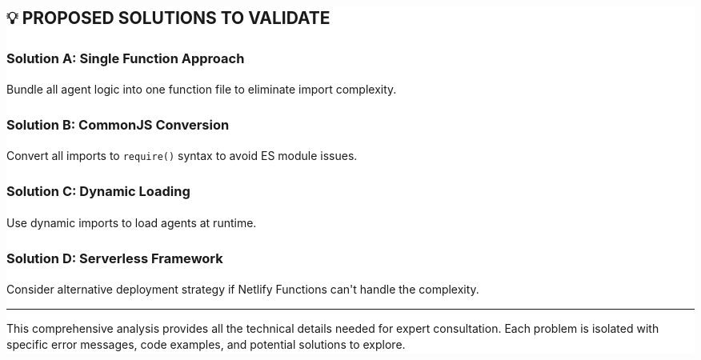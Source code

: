 ## 💡 **PROPOSED SOLUTIONS TO VALIDATE**

### **Solution A: Single Function Approach**
Bundle all agent logic into one function file to eliminate import complexity.

### **Solution B: CommonJS Conversion**
Convert all imports to `require()` syntax to avoid ES module issues.

### **Solution C: Dynamic Loading**
Use dynamic imports to load agents at runtime.

### **Solution D: Serverless Framework**
Consider alternative deployment strategy if Netlify Functions can't handle the complexity.

---

This comprehensive analysis provides all the technical details needed for expert consultation. Each problem is isolated with specific error messages, code examples, and potential solutions to explore.